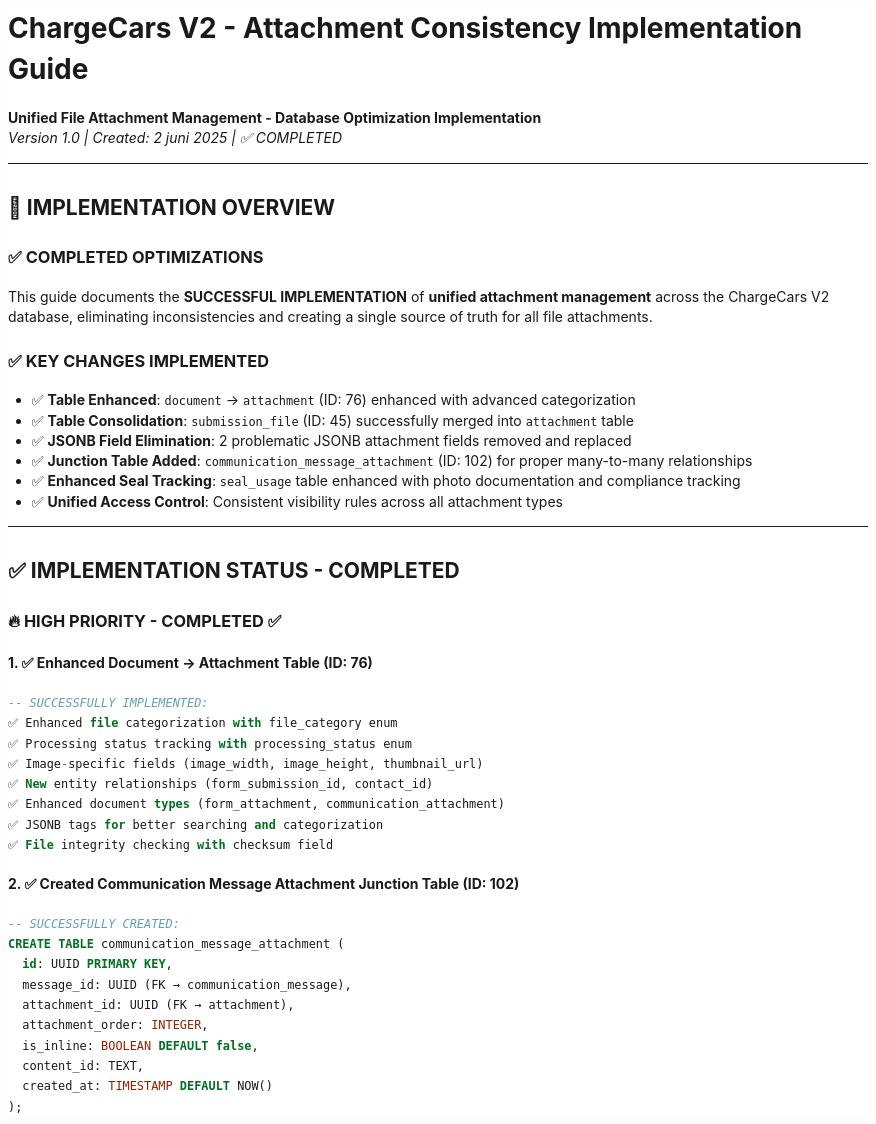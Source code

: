 # ChargeCars V2 - Attachment Consistency Implementation Guide
**Unified File Attachment Management - Database Optimization Implementation**  
*Version 1.0 | Created: 2 juni 2025 | ✅ COMPLETED*

---

## 🎯 **IMPLEMENTATION OVERVIEW**

### **✅ COMPLETED OPTIMIZATIONS**
This guide documents the **SUCCESSFUL IMPLEMENTATION** of **unified attachment management** across the ChargeCars V2 database, eliminating inconsistencies and creating a single source of truth for all file attachments.

### **✅ KEY CHANGES IMPLEMENTED**
- ✅ **Table Enhanced**: `document` → `attachment` (ID: 76) enhanced with advanced categorization
- ✅ **Table Consolidation**: `submission_file` (ID: 45) successfully merged into `attachment` table  
- ✅ **JSONB Field Elimination**: 2 problematic JSONB attachment fields removed and replaced
- ✅ **Junction Table Added**: `communication_message_attachment` (ID: 102) for proper many-to-many relationships
- ✅ **Enhanced Seal Tracking**: `seal_usage` table enhanced with photo documentation and compliance tracking
- ✅ **Unified Access Control**: Consistent visibility rules across all attachment types

---

## ✅ **IMPLEMENTATION STATUS - COMPLETED**

### **🔥 HIGH PRIORITY - COMPLETED ✅**

#### **1. ✅ Enhanced Document → Attachment Table (ID: 76)**
```sql
-- SUCCESSFULLY IMPLEMENTED:
✅ Enhanced file categorization with file_category enum
✅ Processing status tracking with processing_status enum  
✅ Image-specific fields (image_width, image_height, thumbnail_url)
✅ New entity relationships (form_submission_id, contact_id)
✅ Enhanced document types (form_attachment, communication_attachment)
✅ JSONB tags for better searching and categorization
✅ File integrity checking with checksum field
```

#### **2. ✅ Created Communication Message Attachment Junction Table (ID: 102)**
```sql
-- SUCCESSFULLY CREATED:
CREATE TABLE communication_message_attachment (
  id: UUID PRIMARY KEY,
  message_id: UUID (FK → communication_message),
  attachment_id: UUID (FK → attachment),
  attachment_order: INTEGER,
  is_inline: BOOLEAN DEFAULT false,
  content_id: TEXT,
  created_at: TIMESTAMP DEFAULT NOW()
);
```
